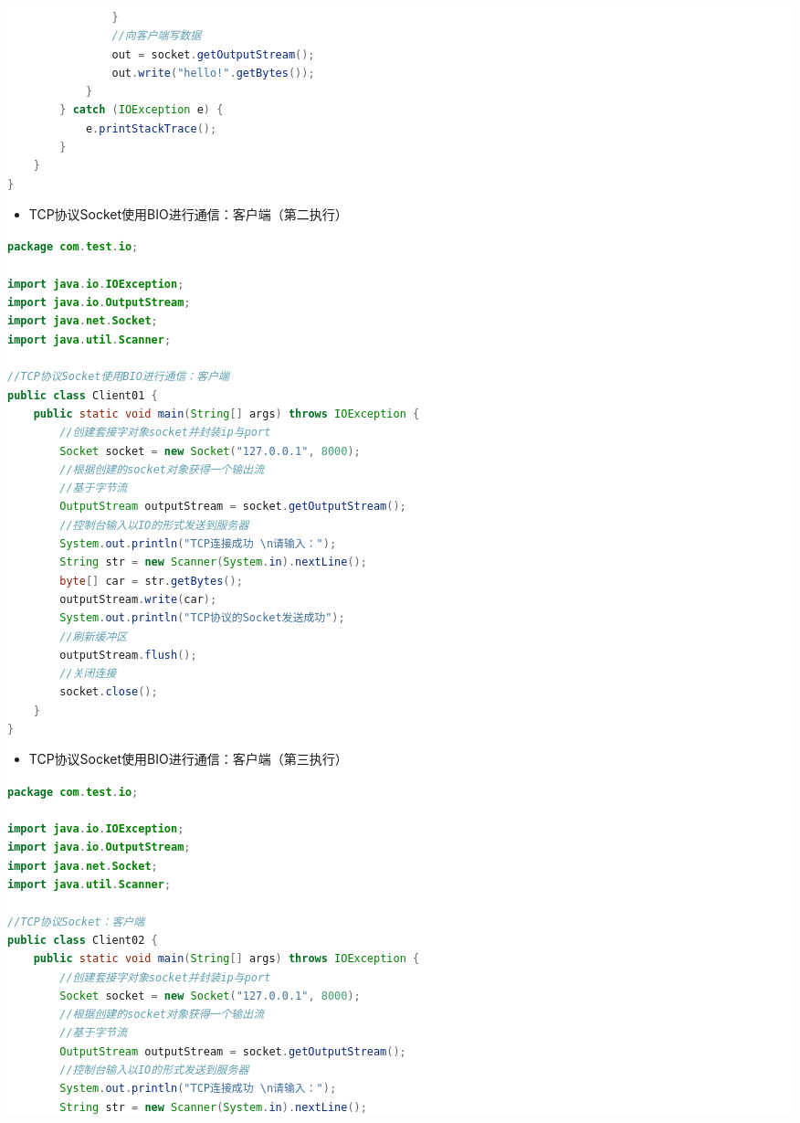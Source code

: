 ```java
                }
                //向客户端写数据
                out = socket.getOutputStream();
                out.write("hello!".getBytes());
            }
        } catch (IOException e) {
            e.printStackTrace();
        }
    }
}
```

*   TCP协议Socket使用BIO进行通信：客户端（第二执行）

```java
package com.test.io;

import java.io.IOException;
import java.io.OutputStream;
import java.net.Socket;
import java.util.Scanner;

//TCP协议Socket使用BIO进行通信：客户端
public class Client01 {
    public static void main(String[] args) throws IOException {
        //创建套接字对象socket并封装ip与port
        Socket socket = new Socket("127.0.0.1", 8000);
        //根据创建的socket对象获得一个输出流
        //基于字节流
        OutputStream outputStream = socket.getOutputStream();
        //控制台输入以IO的形式发送到服务器
        System.out.println("TCP连接成功 \n请输入：");
        String str = new Scanner(System.in).nextLine();
        byte[] car = str.getBytes();
        outputStream.write(car);
        System.out.println("TCP协议的Socket发送成功");
        //刷新缓冲区
        outputStream.flush();
        //关闭连接
        socket.close();
    }
}
```

*   TCP协议Socket使用BIO进行通信：客户端（第三执行）

```java
package com.test.io;

import java.io.IOException;
import java.io.OutputStream;
import java.net.Socket;
import java.util.Scanner;

//TCP协议Socket：客户端
public class Client02 {
    public static void main(String[] args) throws IOException {
        //创建套接字对象socket并封装ip与port
        Socket socket = new Socket("127.0.0.1", 8000);
        //根据创建的socket对象获得一个输出流
        //基于字节流
        OutputStream outputStream = socket.getOutputStream();
        //控制台输入以IO的形式发送到服务器
        System.out.println("TCP连接成功 \n请输入：");
        String str = new Scanner(System.in).nextLine();
```